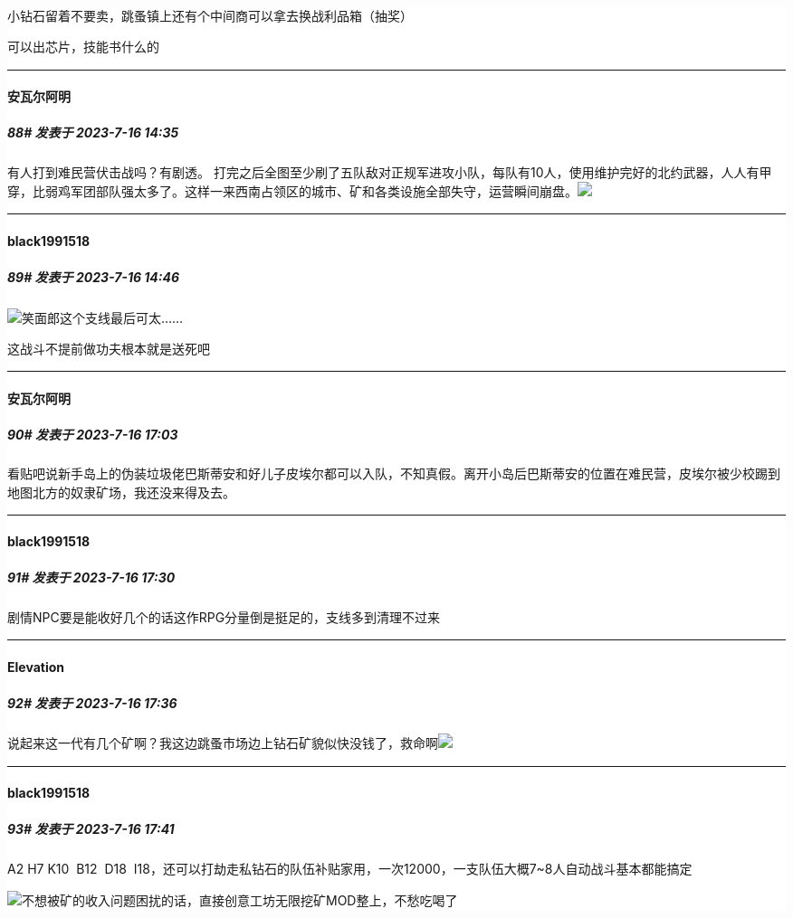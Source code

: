 小钻石留着不要卖，跳蚤镇上还有个中间商可以拿去换战利品箱（抽奖）

可以出芯片，技能书什么的

*****

####  安瓦尔阿明  
##### 88#       发表于 2023-7-16 14:35

有人打到难民营伏击战吗？有剧透。
打完之后全图至少刷了五队敌对正规军进攻小队，每队有10人，使用维护完好的北约武器，人人有甲穿，比弱鸡军团部队强太多了。这样一来西南占领区的城市、矿和各类设施全部失守，运营瞬间崩盘。<img src="https://static.saraba1st.com/image/smiley/face2017/001.png" referrerpolicy="no-referrer">


*****

####  black1991518  
##### 89#       发表于 2023-7-16 14:46

<img src="https://static.saraba1st.com/image/smiley/face2017/018.png" referrerpolicy="no-referrer">笑面郎这个支线最后可太……

这战斗不提前做功夫根本就是送死吧


*****

####  安瓦尔阿明  
##### 90#       发表于 2023-7-16 17:03

看贴吧说新手岛上的伪装垃圾佬巴斯蒂安和好儿子皮埃尔都可以入队，不知真假。离开小岛后巴斯蒂安的位置在难民营，皮埃尔被少校踢到地图北方的奴隶矿场，我还没来得及去。


*****

####  black1991518  
##### 91#       发表于 2023-7-16 17:30

剧情NPC要是能收好几个的话这作RPG分量倒是挺足的，支线多到清理不过来


*****

####  Elevation  
##### 92#       发表于 2023-7-16 17:36

说起来这一代有几个矿啊？我这边跳蚤市场边上钻石矿貌似快没钱了，救命啊<img src="https://static.saraba1st.com/image/smiley/face2017/068.png" referrerpolicy="no-referrer">

*****

####  black1991518  
##### 93#       发表于 2023-7-16 17:41

A2 H7 K10  B12  D18  I18，还可以打劫走私钻石的队伍补贴家用，一次12000，一支队伍大概7~8人自动战斗基本都能搞定

<img src="https://static.saraba1st.com/image/smiley/face2017/034.png" referrerpolicy="no-referrer">不想被矿的收入问题困扰的话，直接创意工坊无限挖矿MOD整上，不愁吃喝了

